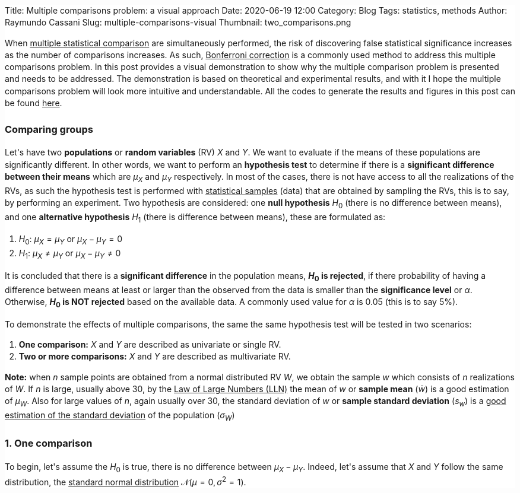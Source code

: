 Title: Multiple comparisons problem: a visual approach
Date: 2020-06-19 12:00
Category: Blog
Tags: statistics, methods
Author: Raymundo Cassani
Slug: multiple-comparisons-visual
Thumbnail: two_comparisons.png

When [multiple statistical comparison](https://en.wikipedia.org/wiki/Multiple_comparisons_problem) are simultaneously performed, the risk of discovering false statistical significance increases as the number of comparisons increases. As such, [Bonferroni correction](https://en.wikipedia.org/wiki/Bonferroni_correction) is a commonly used method to address this multiple comparisons problem. In this post provides a visual demonstration to show why the multiple comparison problem is presented and needs to be addressed. The demonstration is based on theoretical and experimental results, and with it I hope the multiple comparisons problem will look more intuitive and understandable. All the codes to generate the results and figures in this post can be found [here](https://gist.github.com/rcassani/cbc395e9092d2088782fedb9154bf6ee).

### Comparing groups
Let's have two **populations** or **random variables** (RV) $X$ and $Y$. We want to evaluate if the means of these populations are significantly different. In other words, we want to perform an **hypothesis test** to determine if there is a **significant difference between their means** which are $\mu_X$ and $\mu_Y$ respectively. In most of the cases, there is not have access to all the realizations of the RVs, as such the hypothesis test is performed with [statistical samples](https://en.wikipedia.org/wiki/Sample_(statistics)) (data) that are obtained by sampling the RVs, this is to say, by performing an experiment. Two hypothesis are considered: one **null hypothesis** $H_0$ (there is no difference between means), and one **alternative hypothesis** $H_1$ (there is difference between means), these are formulated as:

1. $H_0$: $\mu_X = \mu_Y$ or $\mu_X - \mu_Y = 0$
2. $H_1$: $\mu_X \neq \mu_Y$ or $\mu_X - \mu_Y \neq 0$

It is concluded that there is a **significant difference** in the population means, **$H_0$ is rejected**, if there probability of having a difference between means at least or larger than the observed from the data is smaller than the **significance level** or $\alpha$. Otherwise, **$H_0$ is NOT rejected** based on the available data. A commonly used value for $\alpha$ is 0.05 (this is to say 5%).

To demonstrate the effects of multiple comparisons, the same the same hypothesis test will be tested in two scenarios:

1. **One comparison:** $X$ and $Y$ are described as univariate or single RV.
2. **Two or more comparisons:** $X$ and $Y$ are described as multivariate RV.

**Note:** when $n$ sample points are obtained from a normal distributed RV $W$, we obtain the sample $w$ which consists of $n$ realizations of $W$. If $n$ is large, usually above 30, by the [Law of Large Numbers (LLN)](https://en.wikipedia.org/wiki/Law_of_large_numbers) the mean of $w$ or **sample mean** ($\bar{w}$) is a good estimation of $\mu_W$. Also for large values of $n$, again usually over 30, the standard deviation of $w$ or **sample standard deviation** ($s_w$) is a [good estimation of the standard deviation](https://en.wikipedia.org/wiki/Unbiased_estimation_of_standard_deviation#Results_for_the_normal_distribution) of the population ($\sigma_W$)

### 1. One comparison
To begin, let's assume the $H_0$ is true, there is no difference between $\mu_X - \mu_Y$. Indeed, let's assume that $X$ and $Y$ follow the same distribution, the [standard normal distribution](https://en.wikipedia.org/wiki/Normal_distribution#Standard_normal_distribution) $\mathcal{N}(\mu=0,\sigma^{2}=1)$.
